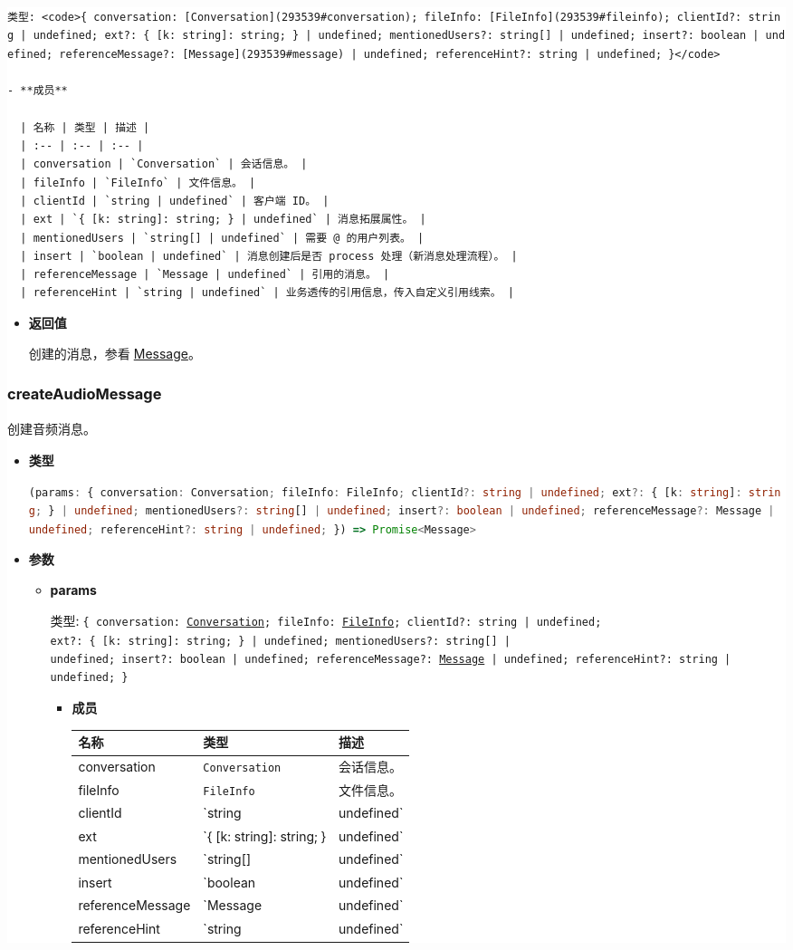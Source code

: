     类型: <code>{ conversation: [Conversation](293539#conversation); fileInfo: [FileInfo](293539#fileinfo); clientId?: string | undefined; ext?: { [k: string]: string; } | undefined; mentionedUsers?: string[] | undefined; insert?: boolean | undefined; referenceMessage?: [Message](293539#message) | undefined; referenceHint?: string | undefined; }</code>

    - **成员**

      | 名称 | 类型 | 描述 |
      | :-- | :-- | :-- |
      | conversation | `Conversation` | 会话信息。 |
      | fileInfo | `FileInfo` | 文件信息。 |
      | clientId | `string | undefined` | 客户端 ID。 |
      | ext | `{ [k: string]: string; } | undefined` | 消息拓展属性。 |
      | mentionedUsers | `string[] | undefined` | 需要 @ 的用户列表。 |
      | insert | `boolean | undefined` | 消息创建后是否 process 处理（新消息处理流程）。 |
      | referenceMessage | `Message | undefined` | 引用的消息。 |
      | referenceHint | `string | undefined` | 业务透传的引用信息，传入自定义引用线索。 |

- **返回值**

  创建的消息，参看 [Message](293539#message)。

### createAudioMessage <span id="multimediaplugin-createaudiomessage"></span> 

创建音频消息。

- **类型**

  ```ts
  (params: { conversation: Conversation; fileInfo: FileInfo; clientId?: string | undefined; ext?: { [k: string]: string; } | undefined; mentionedUsers?: string[] | undefined; insert?: boolean | undefined; referenceMessage?: Message | undefined; referenceHint?: string | undefined; }) => Promise<Message>
  ```

- **参数**

  - **params**

    类型: <code>{ conversation: [Conversation](293539#conversation); fileInfo: [FileInfo](293539#fileinfo); clientId?: string | undefined; ext?: { [k: string]: string; } | undefined; mentionedUsers?: string[] | undefined; insert?: boolean | undefined; referenceMessage?: [Message](293539#message) | undefined; referenceHint?: string | undefined; }</code>

    - **成员**

      | 名称 | 类型 | 描述 |
      | :-- | :-- | :-- |
      | conversation | `Conversation` | 会话信息。 |
      | fileInfo | `FileInfo` | 文件信息。 |
      | clientId | `string | undefined` | 客户端 ID。 |
      | ext | `{ [k: string]: string; } | undefined` | 消息拓展属性。 |
      | mentionedUsers | `string[] | undefined` | 需要 @ 的用户列表。 |
      | insert | `boolean | undefined` | 消息创建后是否 process 处理（新消息处理流程）。 |
      | referenceMessage | `Message | undefined` | 引用的消息。 |
      | referenceHint | `string | undefined` | 业务透传的引用信息，传入自定义引用线索。 |

